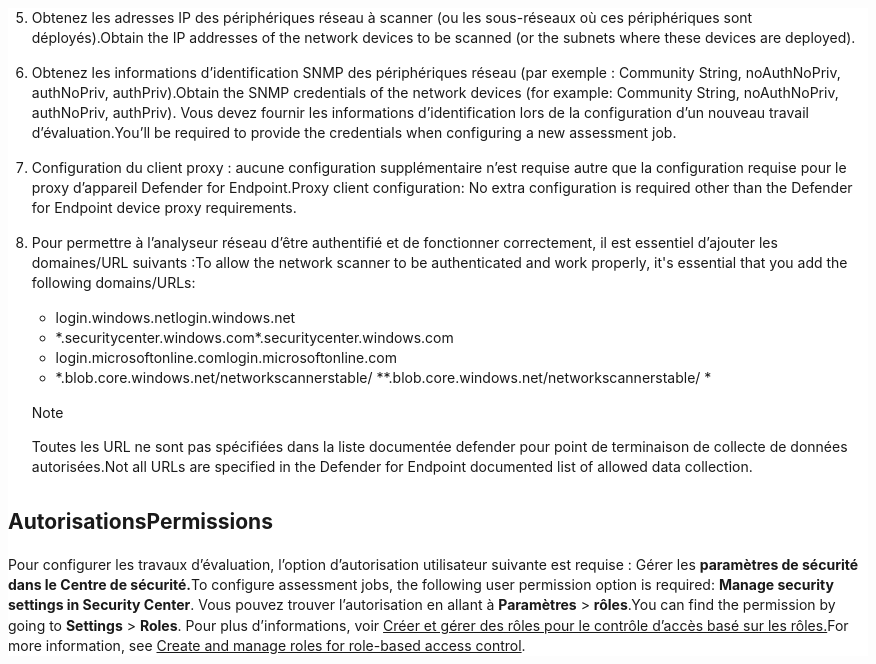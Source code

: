 5. <span data-ttu-id="48ea9-145">Obtenez les adresses IP des périphériques réseau à scanner (ou les sous-réseaux où ces périphériques sont déployés).</span><span class="sxs-lookup"><span data-stu-id="48ea9-145">Obtain the IP addresses of the network devices to be scanned (or the subnets where these devices are deployed).</span></span>

6. <span data-ttu-id="48ea9-146">Obtenez les informations d’identification SNMP des périphériques réseau (par exemple : Community String, noAuthNoPriv, authNoPriv, authPriv).</span><span class="sxs-lookup"><span data-stu-id="48ea9-146">Obtain the SNMP credentials of the network devices (for example: Community String, noAuthNoPriv, authNoPriv, authPriv).</span></span> <span data-ttu-id="48ea9-147">Vous devez fournir les informations d’identification lors de la configuration d’un nouveau travail d’évaluation.</span><span class="sxs-lookup"><span data-stu-id="48ea9-147">You’ll be required to provide the credentials when configuring a new assessment job.</span></span>  

7. <span data-ttu-id="48ea9-148">Configuration du client proxy : aucune configuration supplémentaire n’est requise autre que la configuration requise pour le proxy d’appareil Defender for Endpoint.</span><span class="sxs-lookup"><span data-stu-id="48ea9-148">Proxy client configuration: No extra configuration is required other than the Defender for Endpoint device proxy requirements.</span></span>

8. <span data-ttu-id="48ea9-149">Pour permettre à l’analyseur réseau d’être authentifié et de fonctionner correctement, il est essentiel d’ajouter les domaines/URL suivants :</span><span class="sxs-lookup"><span data-stu-id="48ea9-149">To allow the network scanner to be authenticated and work properly, it's essential that you add the following domains/URLs:</span></span>

    - <span data-ttu-id="48ea9-150">login.windows.net</span><span class="sxs-lookup"><span data-stu-id="48ea9-150">login.windows.net</span></span>  
    - <span data-ttu-id="48ea9-151">\*.securitycenter.windows.com</span><span class="sxs-lookup"><span data-stu-id="48ea9-151">\*.securitycenter.windows.com</span></span>
    - <span data-ttu-id="48ea9-152">login.microsoftonline.com</span><span class="sxs-lookup"><span data-stu-id="48ea9-152">login.microsoftonline.com</span></span>
    - <span data-ttu-id="48ea9-153">\*.blob.core.windows.net/networkscannerstable/ \*</span><span class="sxs-lookup"><span data-stu-id="48ea9-153">\*.blob.core.windows.net/networkscannerstable/ \*</span></span>

    > [!NOTE]
    > <span data-ttu-id="48ea9-154">Toutes les URL ne sont pas spécifiées dans la liste documentée defender pour point de terminaison de collecte de données autorisées.</span><span class="sxs-lookup"><span data-stu-id="48ea9-154">Not all URLs are specified in the Defender for Endpoint documented list of allowed data collection.</span></span>

## <a name="permissions"></a><span data-ttu-id="48ea9-155">Autorisations</span><span class="sxs-lookup"><span data-stu-id="48ea9-155">Permissions</span></span>

<span data-ttu-id="48ea9-156">Pour configurer les travaux d’évaluation, l’option d’autorisation utilisateur suivante est requise : Gérer les **paramètres de sécurité dans le Centre de sécurité.**</span><span class="sxs-lookup"><span data-stu-id="48ea9-156">To configure assessment jobs, the following user permission option is required: **Manage security settings in Security Center**.</span></span> <span data-ttu-id="48ea9-157">Vous pouvez trouver l’autorisation en allant à **Paramètres**  >  **rôles**.</span><span class="sxs-lookup"><span data-stu-id="48ea9-157">You can find the permission by going to **Settings** > **Roles**.</span></span> <span data-ttu-id="48ea9-158">Pour plus d’informations, voir [Créer et gérer des rôles pour le contrôle d’accès basé sur les rôles.](user-roles.md)</span><span class="sxs-lookup"><span data-stu-id="48ea9-158">For more information, see [Create and manage roles for role-based access control](user-roles.md).</span></span>

